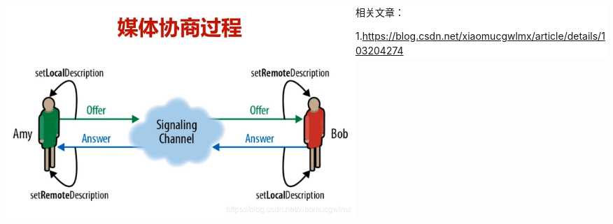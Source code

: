 <img src="image\媒体协商过程.png" width="500" align="left"/>
















相关文章：

1.https://blog.csdn.net/xiaomucgwlmx/article/details/103204274









